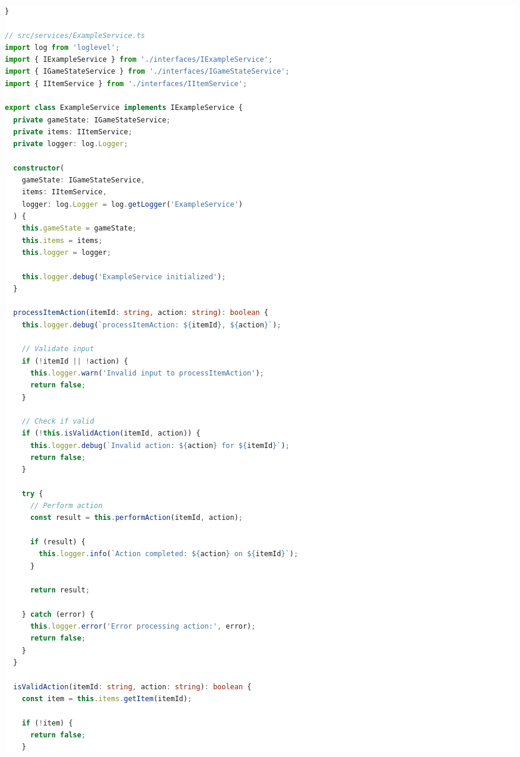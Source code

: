 ```typescript
}

// src/services/ExampleService.ts
import log from 'loglevel';
import { IExampleService } from './interfaces/IExampleService';
import { IGameStateService } from './interfaces/IGameStateService';
import { IItemService } from './interfaces/IItemService';

export class ExampleService implements IExampleService {
  private gameState: IGameStateService;
  private items: IItemService;
  private logger: log.Logger;

  constructor(
    gameState: IGameStateService,
    items: IItemService,
    logger: log.Logger = log.getLogger('ExampleService')
  ) {
    this.gameState = gameState;
    this.items = items;
    this.logger = logger;

    this.logger.debug('ExampleService initialized');
  }

  processItemAction(itemId: string, action: string): boolean {
    this.logger.debug(`processItemAction: ${itemId}, ${action}`);

    // Validate input
    if (!itemId || !action) {
      this.logger.warn('Invalid input to processItemAction');
      return false;
    }

    // Check if valid
    if (!this.isValidAction(itemId, action)) {
      this.logger.debug(`Invalid action: ${action} for ${itemId}`);
      return false;
    }

    try {
      // Perform action
      const result = this.performAction(itemId, action);

      if (result) {
        this.logger.info(`Action completed: ${action} on ${itemId}`);
      }

      return result;

    } catch (error) {
      this.logger.error('Error processing action:', error);
      return false;
    }
  }

  isValidAction(itemId: string, action: string): boolean {
    const item = this.items.getItem(itemId);

    if (!item) {
      return false;
    }

```
